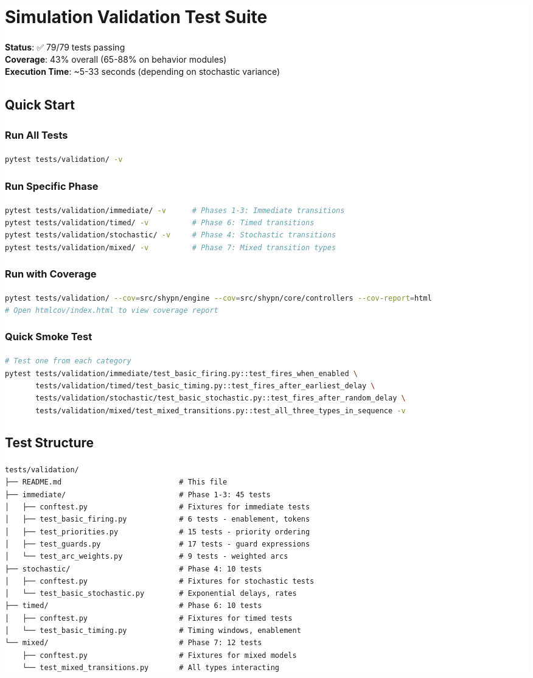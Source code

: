 # Simulation Validation Test Suite

**Status**: ✅ 79/79 tests passing  
**Coverage**: 43% overall (65-88% on behavior modules)  
**Execution Time**: ~5-33 seconds (depending on stochastic variance)

## Quick Start

### Run All Tests
```bash
pytest tests/validation/ -v
```

### Run Specific Phase
```bash
pytest tests/validation/immediate/ -v      # Phases 1-3: Immediate transitions
pytest tests/validation/timed/ -v          # Phase 6: Timed transitions
pytest tests/validation/stochastic/ -v     # Phase 4: Stochastic transitions
pytest tests/validation/mixed/ -v          # Phase 7: Mixed transition types
```

### Run with Coverage
```bash
pytest tests/validation/ --cov=src/shypn/engine --cov=src/shypn/core/controllers --cov-report=html
# Open htmlcov/index.html to view coverage report
```

### Quick Smoke Test
```bash
# Test one from each category
pytest tests/validation/immediate/test_basic_firing.py::test_fires_when_enabled \
       tests/validation/timed/test_basic_timing.py::test_fires_after_earliest_delay \
       tests/validation/stochastic/test_basic_stochastic.py::test_fires_after_random_delay \
       tests/validation/mixed/test_mixed_transitions.py::test_all_three_types_in_sequence -v
```

## Test Structure

```
tests/validation/
├── README.md                           # This file
├── immediate/                          # Phase 1-3: 45 tests
│   ├── conftest.py                     # Fixtures for immediate tests
│   ├── test_basic_firing.py            # 6 tests - enablement, tokens
│   ├── test_priorities.py              # 15 tests - priority ordering
│   ├── test_guards.py                  # 17 tests - guard expressions
│   └── test_arc_weights.py             # 9 tests - weighted arcs
├── stochastic/                         # Phase 4: 10 tests
│   ├── conftest.py                     # Fixtures for stochastic tests
│   └── test_basic_stochastic.py        # Exponential delays, rates
├── timed/                              # Phase 6: 10 tests
│   ├── conftest.py                     # Fixtures for timed tests
│   └── test_basic_timing.py            # Timing windows, enablement
└── mixed/                              # Phase 7: 12 tests
    ├── conftest.py                     # Fixtures for mixed models
    └── test_mixed_transitions.py       # All types interacting
```
